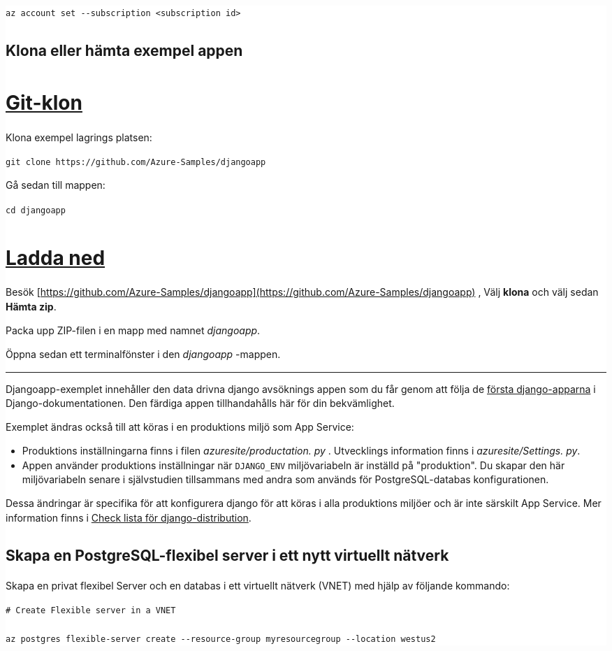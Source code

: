 ```azurecli
az account set --subscription <subscription id>
```
## <a name="clone-or-download-the-sample-app"></a>Klona eller hämta exempel appen

# <a name="git-clone"></a>[Git-klon](#tab/clone)

Klona exempel lagrings platsen:

```terminal
git clone https://github.com/Azure-Samples/djangoapp
```

Gå sedan till mappen:

```terminal
cd djangoapp
```

# <a name="download"></a>[Ladda ned](#tab/download)

Besök [https://github.com/Azure-Samples/djangoapp](https://github.com/Azure-Samples/djangoapp) , Välj **klona** och välj sedan **Hämta zip**.

Packa upp ZIP-filen i en mapp med namnet *djangoapp*.

Öppna sedan ett terminalfönster i den *djangoapp* -mappen.

---

Djangoapp-exemplet innehåller den data drivna django avsöknings appen som du får genom att följa de [första django-apparna](https://docs.djangoproject.com/en/2.1/intro/tutorial01/) i Django-dokumentationen. Den färdiga appen tillhandahålls här för din bekvämlighet.

Exemplet ändras också till att köras i en produktions miljö som App Service:

- Produktions inställningarna finns i filen *azuresite/productation. py* . Utvecklings information finns i *azuresite/Settings. py*.
- Appen använder produktions inställningar när `DJANGO_ENV` miljövariabeln är inställd på "produktion". Du skapar den här miljövariabeln senare i självstudien tillsammans med andra som används för PostgreSQL-databas konfigurationen.

Dessa ändringar är specifika för att konfigurera django för att köras i alla produktions miljöer och är inte särskilt App Service. Mer information finns i [Check lista för django-distribution](https://docs.djangoproject.com/en/2.1/howto/deployment/checklist/).

## <a name="create-a-postgresql-flexible-server-in-a-new-virtual-network"></a>Skapa en PostgreSQL-flexibel server i ett nytt virtuellt nätverk

Skapa en privat flexibel Server och en databas i ett virtuellt nätverk (VNET) med hjälp av följande kommando:
```azurecli
# Create Flexible server in a VNET

az postgres flexible-server create --resource-group myresourcegroup --location westus2

```
